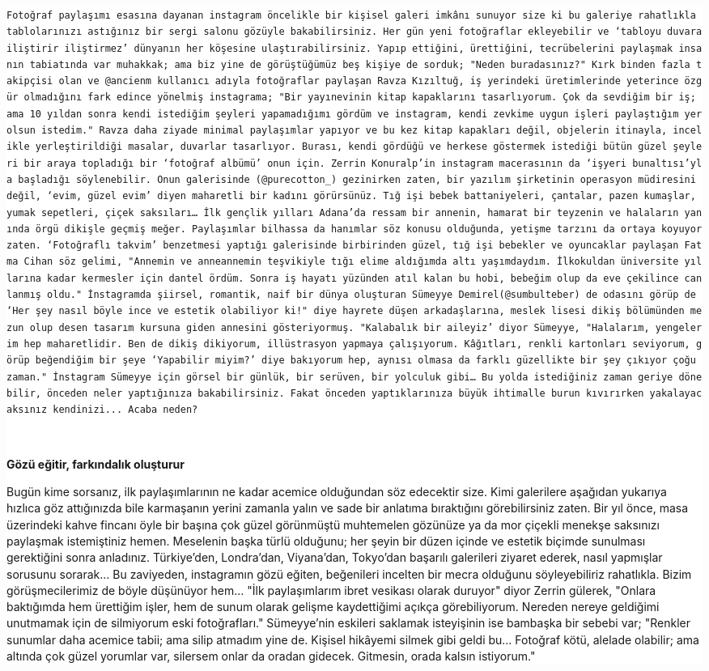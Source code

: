     Fotoğraf paylaşımı esasına dayanan instagram öncelikle bir kişisel galeri imkânı sunuyor size ki bu galeriye rahatlıkla tablolarınızı astığınız bir sergi salonu gözüyle bakabilirsiniz. Her gün yeni fotoğraflar ekleyebilir ve ‘tabloyu duvara iliştirir iliştirmez’ dünyanın her köşesine ulaştırabilirsiniz. Yapıp ettiğini, ürettiğini, tecrübelerini paylaşmak insanın tabiatında var muhakkak; ama biz yine de görüştüğümüz beş kişiye de sorduk; "Neden buradasınız?" Kırk binden fazla takipçisi olan ve @ancienm kullanıcı adıyla fotoğraflar paylaşan Ravza Kızıltuğ, iş yerindeki üretimlerinde yeterince özgür olmadığını fark edince yönelmiş instagrama; "Bir yayınevinin kitap kapaklarını tasarlıyorum. Çok da sevdiğim bir iş; ama 10 yıldan sonra kendi istediğim şeyleri yapamadığımı gördüm ve instagram, kendi zevkime uygun işleri paylaştığım yer olsun istedim." Ravza daha ziyade minimal paylaşımlar yapıyor ve bu kez kitap kapakları değil, objelerin itinayla, incelikle yerleştirildiği masalar, duvarlar tasarlıyor. Burası, kendi gördüğü ve herkese göstermek istediği bütün güzel şeyleri bir araya topladığı bir ‘fotoğraf albümü’ onun için. Zerrin Konuralp’in instagram macerasının da ‘işyeri bunaltısı’yla başladığı söylenebilir. Onun galerisinde (@purecotton_) gezinirken zaten, bir yazılım şirketinin operasyon müdiresini değil, ‘evim, güzel evim’ diyen maharetli bir kadını görürsünüz. Tığ işi bebek battaniyeleri, çantalar, pazen kumaşlar, yumak sepetleri, çiçek saksıları… İlk gençlik yılları Adana’da ressam bir annenin, hamarat bir teyzenin ve halaların yanında örgü dikişle geçmiş meğer. Paylaşımlar bilhassa da hanımlar söz konusu olduğunda, yetişme tarzını da ortaya koyuyor zaten. ‘Fotoğraflı takvim’ benzetmesi yaptığı galerisinde birbirinden güzel, tığ işi bebekler ve oyuncaklar paylaşan Fatma Cihan söz gelimi, "Annemin ve anneannemin teşvikiyle tığı elime aldığımda altı yaşımdaydım. İlkokuldan üniversite yıllarına kadar kermesler için dantel ördüm. Sonra iş hayatı yüzünden atıl kalan bu hobi, bebeğim olup da eve çekilince canlanmış oldu." İnstagramda şiirsel, romantik, naif bir dünya oluşturan Sümeyye Demirel(@sumbulteber) de odasını görüp de ‘Her şey nasıl böyle ince ve estetik olabiliyor ki!" diye hayrete düşen arkadaşlarına, meslek lisesi dikiş bölümünden mezun olup desen tasarım kursuna giden annesini gösteriyormuş. "Kalabalık bir aileyiz’ diyor Sümeyye, "Halalarım, yengelerim hep maharetlidir. Ben de dikiş dikiyorum, illüstrasyon yapmaya çalışıyorum. Kâğıtları, renkli kartonları seviyorum, görüp beğendiğim bir şeye ‘Yapabilir miyim?’ diye bakıyorum hep, aynısı olmasa da farklı güzellikte bir şey çıkıyor çoğu zaman." İnstagram Sümeyye için görsel bir günlük, bir serüven, bir yolculuk gibi… Bu yolda istediğiniz zaman geriye dönebilir, önceden neler yaptığınıza bakabilirsiniz. Fakat önceden yaptıklarınıza büyük ihtimalle burun kıvırırken yakalayacaksınız kendinizi... Acaba neden?
   </p>
   <p dir="LTR">
    <img alt="" height="300" src="http://web.archive.org/web/20140926110038im_/http://medya.aksiyon.com.tr/aksiyon/2014/06/02/insta-2.jpg"/>
   </p>
   <p dir="LTR">
    <strong>
     Gözü eğitir, farkındalık oluşturur
    </strong>
   </p>
   <p dir="LTR">
    Bugün kime sorsanız, ilk paylaşımlarının ne kadar acemice olduğundan söz edecektir size. Kimi galerilere aşağıdan yukarıya hızlıca göz attığınızda bile karmaşanın yerini zamanla yalın ve sade bir anlatıma bıraktığını görebilirsiniz zaten. Bir yıl önce, masa üzerindeki kahve fincanı öyle bir başına çok güzel görünmüştü muhtemelen gözünüze ya da mor çiçekli menekşe saksınızı paylaşmak istemiştiniz hemen. Meselenin başka türlü olduğunu; her şeyin bir düzen içinde ve estetik biçimde sunulması gerektiğini sonra anladınız. Türkiye’den, Londra’dan, Viyana’dan, Tokyo’dan başarılı galerileri ziyaret ederek, nasıl yapmışlar sorusunu sorarak… Bu zaviyeden, instagramın gözü eğiten, beğenileri incelten bir mecra olduğunu söyleyebiliriz rahatlıkla. Bizim görüşmecilerimiz de böyle düşünüyor hem… "İlk paylaşımlarım ibret vesikası olarak duruyor" diyor Zerrin gülerek, "Onlara baktığımda hem ürettiğim işler, hem de sunum olarak gelişme kaydettiğimi açıkça görebiliyorum. Nereden nereye geldiğimi unutmamak için de silmiyorum eski fotoğrafları." Sümeyye’nin eskileri saklamak isteyişinin ise bambaşka bir sebebi var; "Renkler sunumlar daha acemice tabii; ama silip atmadım yine de. Kişisel hikâyemi silmek gibi geldi bu… Fotoğraf kötü, alelade olabilir; ama altında çok güzel yorumlar var, silersem onlar da oradan gidecek. Gitmesin, orada kalsın istiyorum."
   </p>
   <p dir="LTR">